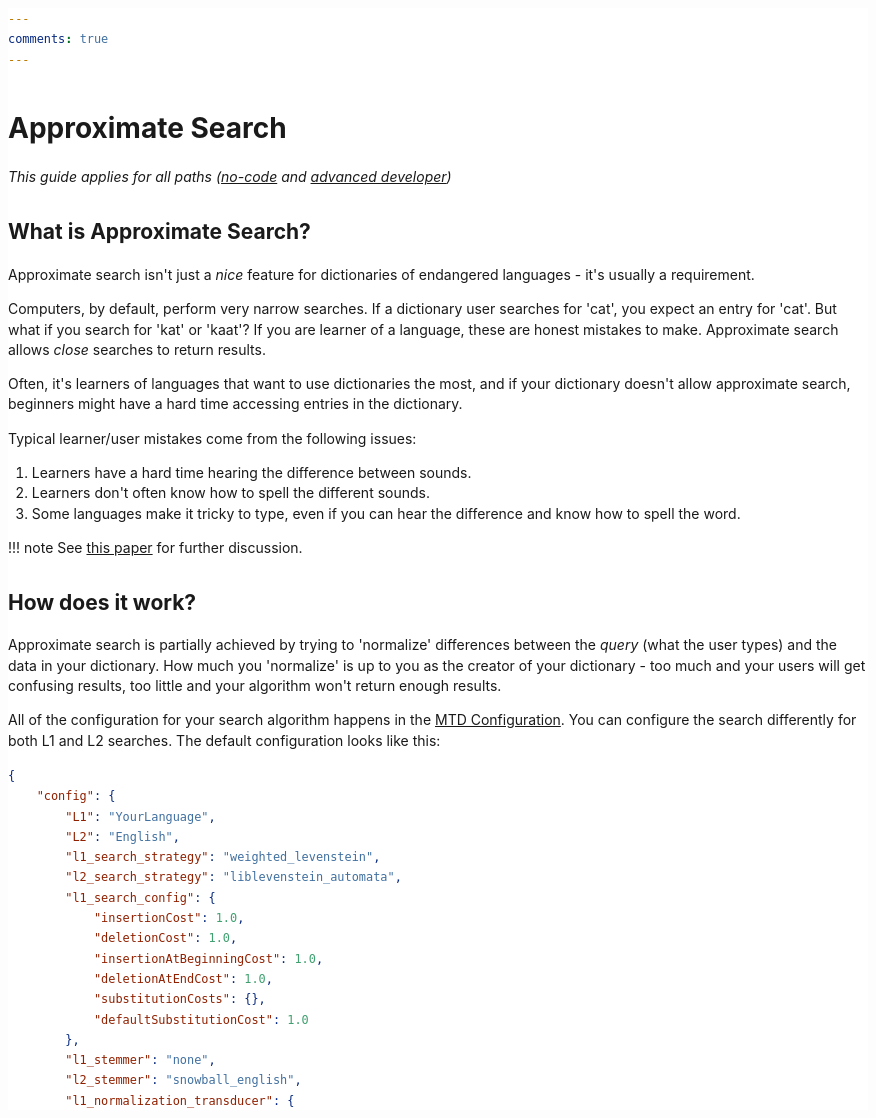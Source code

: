 ```yaml
---
comments: true
---
```


# Approximate Search
*This guide applies for all paths ([no-code](../nocode/install.md) and [advanced developer](../developer/prerequisites.md))*

## What is Approximate Search?

Approximate search isn't just a *nice* feature for dictionaries of
endangered languages - it's usually a requirement.

Computers, by default, perform very narrow searches. If a dictionary user searches for 'cat', you expect an entry for 'cat'. But what if you search for 'kat' or 'kaat'? If you are learner of a language, these are honest mistakes to make. Approximate search allows *close* searches to return results.

Often, it's
learners of languages that want to use dictionaries the most, and if
your dictionary doesn't allow approximate search, beginners might have
a hard time accessing entries in the dictionary.

Typical learner/user mistakes come from the following issues:

1. Learners have a hard time hearing the difference between sounds.
2. Learners don't often know how to spell the different sounds.
3. Some languages make it tricky to type, even if you can hear the difference and know how to spell the word.

!!! note
    See [this
    paper](http://roedoejet.github.io/cv/static/cv/pdfs/computel.pdf) for
    further discussion.

## How does it work?

Approximate search is partially achieved by trying to 'normalize' differences between the *query* (what the user types) and the data in your dictionary. How much you 'normalize' is up to you as the creator of your dictionary - too much and your users will get confusing results, too little and your algorithm won't return enough results.

All of the configuration for your search algorithm happens in the [MTD Configuration](prepare.md#mtd-configuration-file). You can configure the search differently for both L1 and L2 searches. The default configuration looks like this:

```json
{
    "config": {
        "L1": "YourLanguage",
        "L2": "English",
        "l1_search_strategy": "weighted_levenstein",
        "l2_search_strategy": "liblevenstein_automata",
        "l1_search_config": {
            "insertionCost": 1.0,
            "deletionCost": 1.0,
            "insertionAtBeginningCost": 1.0,
            "deletionAtEndCost": 1.0,
            "substitutionCosts": {},
            "defaultSubstitutionCost": 1.0
        },
        "l1_stemmer": "none",
        "l2_stemmer": "snowball_english",
        "l1_normalization_transducer": {
```